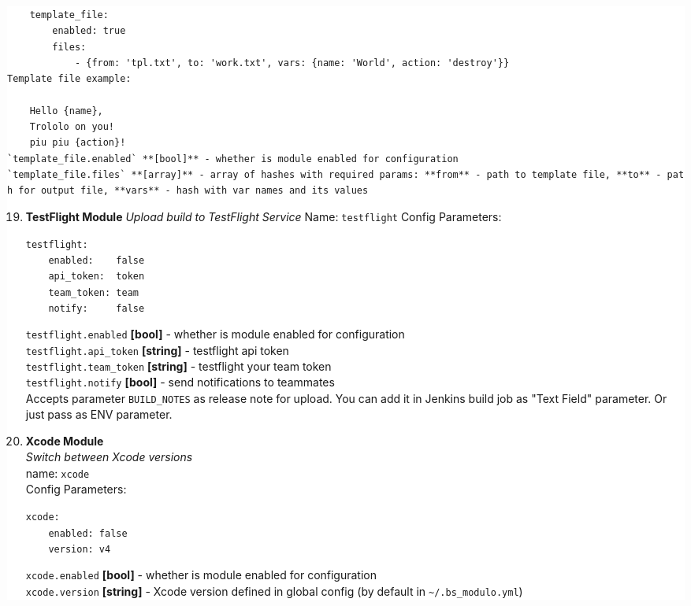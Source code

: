 	    template_file:
	        enabled: true
	        files:
	            - {from: 'tpl.txt', to: 'work.txt', vars: {name: 'World', action: 'destroy'}}
	Template file example:
	
		Hello {name},
		Trololo on you!
		piu piu {action}!
	`template_file.enabled` **[bool]** - whether is module enabled for configuration  
	`template_file.files` **[array]** - array of hashes with required params: **from** - path to template file, **to** - path for output file, **vars** - hash with var names and its values

19. **TestFlight Module**
	_Upload build to TestFlight Service_
	Name: `testflight`
	Config Parameters:
	
	    testflight:
	        enabled:    false
	        api_token:  token
	        team_token: team
	        notify:     false

	`testflight.enabled` **[bool]** - whether is module enabled for configuration  
	`testflight.api_token` **[string]** - testflight api token  
	`testflight.team_token` **[string]** - testflight your team token  
	`testflight.notify` **[bool]** - send notifications to teammates  
	Accepts parameter `BUILD_NOTES` as release note for upload. You can add it in Jenkins build job as "Text Field" parameter. Or just pass as ENV parameter.

20. **Xcode Module**  
	_Switch between Xcode versions_  
	name: `xcode`  
	Config Parameters:
	
		xcode:
			enabled: false
			version: v4

	`xcode.enabled` **[bool]** - whether is module enabled for configuration  
	`xcode.version` **[string]** - Xcode version defined in global config (by default in `~/.bs_modulo.yml`)
